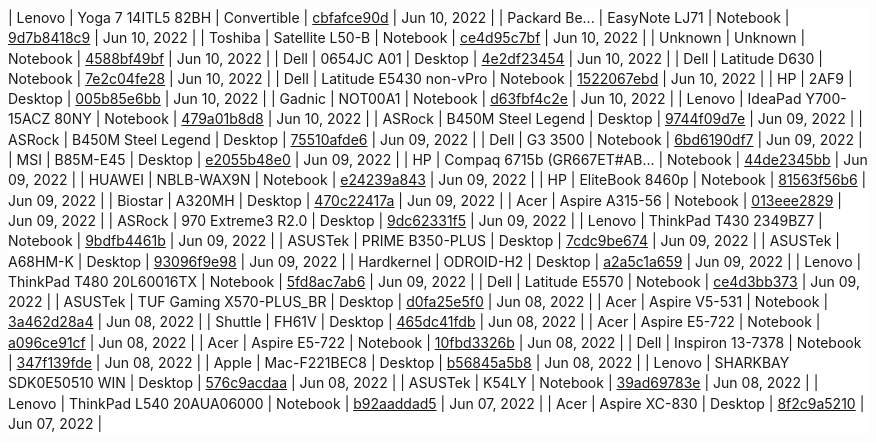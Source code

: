 | Lenovo        | Yoga 7 14ITL5 82BH          | Convertible | [cbfafce90d](https://linux-hardware.org/?probe=cbfafce90d) | Jun 10, 2022 |
| Packard Be... | EasyNote LJ71               | Notebook    | [9d7b8418c9](https://linux-hardware.org/?probe=9d7b8418c9) | Jun 10, 2022 |
| Toshiba       | Satellite L50-B             | Notebook    | [ce4d95c7bf](https://linux-hardware.org/?probe=ce4d95c7bf) | Jun 10, 2022 |
| Unknown       | Unknown                     | Notebook    | [4588bf49bf](https://linux-hardware.org/?probe=4588bf49bf) | Jun 10, 2022 |
| Dell          | 0654JC A01                  | Desktop     | [4e2df23454](https://linux-hardware.org/?probe=4e2df23454) | Jun 10, 2022 |
| Dell          | Latitude D630               | Notebook    | [7e2c04fe28](https://linux-hardware.org/?probe=7e2c04fe28) | Jun 10, 2022 |
| Dell          | Latitude E5430 non-vPro     | Notebook    | [1522067ebd](https://linux-hardware.org/?probe=1522067ebd) | Jun 10, 2022 |
| HP            | 2AF9                        | Desktop     | [005b85e6bb](https://linux-hardware.org/?probe=005b85e6bb) | Jun 10, 2022 |
| Gadnic        | NOT00A1                     | Notebook    | [d63fbf4c2e](https://linux-hardware.org/?probe=d63fbf4c2e) | Jun 10, 2022 |
| Lenovo        | IdeaPad Y700-15ACZ 80NY     | Notebook    | [479a01b8d8](https://linux-hardware.org/?probe=479a01b8d8) | Jun 10, 2022 |
| ASRock        | B450M Steel Legend          | Desktop     | [9744f09d7e](https://linux-hardware.org/?probe=9744f09d7e) | Jun 09, 2022 |
| ASRock        | B450M Steel Legend          | Desktop     | [75510afde6](https://linux-hardware.org/?probe=75510afde6) | Jun 09, 2022 |
| Dell          | G3 3500                     | Notebook    | [6bd6190df7](https://linux-hardware.org/?probe=6bd6190df7) | Jun 09, 2022 |
| MSI           | B85M-E45                    | Desktop     | [e2055b48e0](https://linux-hardware.org/?probe=e2055b48e0) | Jun 09, 2022 |
| HP            | Compaq 6715b (GR667ET#AB... | Notebook    | [44de2345bb](https://linux-hardware.org/?probe=44de2345bb) | Jun 09, 2022 |
| HUAWEI        | NBLB-WAX9N                  | Notebook    | [e24239a843](https://linux-hardware.org/?probe=e24239a843) | Jun 09, 2022 |
| HP            | EliteBook 8460p             | Notebook    | [81563f56b6](https://linux-hardware.org/?probe=81563f56b6) | Jun 09, 2022 |
| Biostar       | A320MH                      | Desktop     | [470c22417a](https://linux-hardware.org/?probe=470c22417a) | Jun 09, 2022 |
| Acer          | Aspire A315-56              | Notebook    | [013eee2829](https://linux-hardware.org/?probe=013eee2829) | Jun 09, 2022 |
| ASRock        | 970 Extreme3 R2.0           | Desktop     | [9dc62331f5](https://linux-hardware.org/?probe=9dc62331f5) | Jun 09, 2022 |
| Lenovo        | ThinkPad T430 2349BZ7       | Notebook    | [9bdfb4461b](https://linux-hardware.org/?probe=9bdfb4461b) | Jun 09, 2022 |
| ASUSTek       | PRIME B350-PLUS             | Desktop     | [7cdc9be674](https://linux-hardware.org/?probe=7cdc9be674) | Jun 09, 2022 |
| ASUSTek       | A68HM-K                     | Desktop     | [93096f9e98](https://linux-hardware.org/?probe=93096f9e98) | Jun 09, 2022 |
| Hardkernel    | ODROID-H2                   | Desktop     | [a2a5c1a659](https://linux-hardware.org/?probe=a2a5c1a659) | Jun 09, 2022 |
| Lenovo        | ThinkPad T480 20L60016TX    | Notebook    | [5fd8ac7ab6](https://linux-hardware.org/?probe=5fd8ac7ab6) | Jun 09, 2022 |
| Dell          | Latitude E5570              | Notebook    | [ce4d3bb373](https://linux-hardware.org/?probe=ce4d3bb373) | Jun 09, 2022 |
| ASUSTek       | TUF Gaming X570-PLUS_BR     | Desktop     | [d0fa25e5f0](https://linux-hardware.org/?probe=d0fa25e5f0) | Jun 08, 2022 |
| Acer          | Aspire V5-531               | Notebook    | [3a462d28a4](https://linux-hardware.org/?probe=3a462d28a4) | Jun 08, 2022 |
| Shuttle       | FH61V                       | Desktop     | [465dc41fdb](https://linux-hardware.org/?probe=465dc41fdb) | Jun 08, 2022 |
| Acer          | Aspire E5-722               | Notebook    | [a096ce91cf](https://linux-hardware.org/?probe=a096ce91cf) | Jun 08, 2022 |
| Acer          | Aspire E5-722               | Notebook    | [10fbd3326b](https://linux-hardware.org/?probe=10fbd3326b) | Jun 08, 2022 |
| Dell          | Inspiron 13-7378            | Notebook    | [347f139fde](https://linux-hardware.org/?probe=347f139fde) | Jun 08, 2022 |
| Apple         | Mac-F221BEC8                | Desktop     | [b56845a5b8](https://linux-hardware.org/?probe=b56845a5b8) | Jun 08, 2022 |
| Lenovo        | SHARKBAY SDK0E50510 WIN     | Desktop     | [576c9acdaa](https://linux-hardware.org/?probe=576c9acdaa) | Jun 08, 2022 |
| ASUSTek       | K54LY                       | Notebook    | [39ad69783e](https://linux-hardware.org/?probe=39ad69783e) | Jun 08, 2022 |
| Lenovo        | ThinkPad L540 20AUA06000    | Notebook    | [b92aaddad5](https://linux-hardware.org/?probe=b92aaddad5) | Jun 07, 2022 |
| Acer          | Aspire XC-830               | Desktop     | [8f2c9a5210](https://linux-hardware.org/?probe=8f2c9a5210) | Jun 07, 2022 |